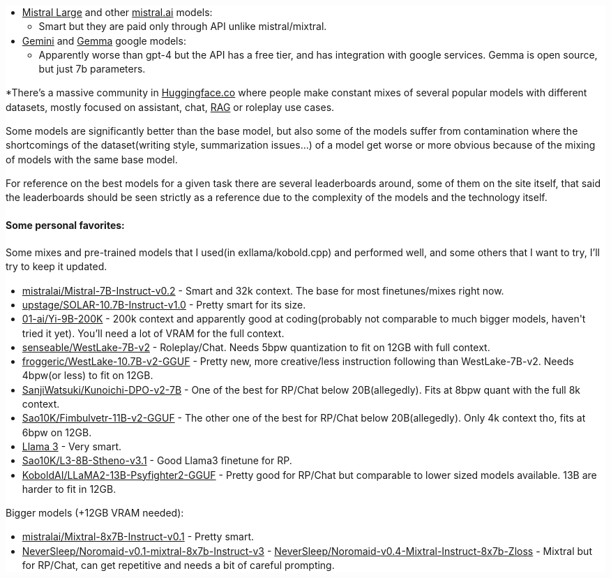 * [Mistral Large](https://chat.mistral.ai/chat) and other [mistral.ai](https://mistral.ai) models: 
    * Smart but they are paid only through API unlike mistral/mixtral.
* [Gemini](https://gemini.google.com/?hl=es) and [Gemma](https://blog.google/technology/developers/gemma-open-models/) google models: 
    * Apparently worse than gpt-4 but the API has a free tier, and has integration with google services. Gemma is open source, but just 7b parameters.

*There’s a massive community in [Huggingface.co](https://Huggingface.co) where people make constant mixes of several popular models with different datasets, mostly focused on assistant, chat, [RAG](https://research.ibm.com/blog/retrieval-augmented-generation-RAG) or roleplay use cases.

Some models are significantly better than the base model, but also some of the models suffer from contamination where the shortcomings of the dataset(writing style, summarization issues…) of a model get worse or more obvious because of the mixing of models with the same base model.

For reference on the best models for a given task there are several leaderboards around, some of them on the site itself, that said the leaderboards should be seen strictly as a reference due to the complexity of the models and the technology itself.


#### Some personal favorites:

Some mixes and pre-trained models that I used(in exllama/kobold.cpp) and performed well, and some others that I want to try, I’ll try to keep it updated.



* [mistralai/Mistral-7B-Instruct-v0.2](https://huggingface.co/mistralai/Mistral-7B-Instruct-v0.2) - Smart and 32k context. The base for most finetunes/mixes right now.
* [upstage/SOLAR-10.7B-Instruct-v1.0](https://huggingface.co/upstage/SOLAR-10.7B-Instruct-v1.0) - Pretty smart for its size.
* [01-ai/Yi-9B-200K](https://huggingface.co/01-ai/Yi-9B-200K) - 200k context and apparently good at coding(probably not comparable to much bigger models, haven't tried it yet). You’ll need a lot of VRAM for the full context.
* [senseable/WestLake-7B-v2](https://huggingface.co/senseable/WestLake-7B-v2) - Roleplay/Chat. Needs 5bpw quantization to fit on 12GB with full context.
* [froggeric/WestLake-10.7B-v2-GGUF](https://huggingface.co/froggeric/WestLake-10.7B-v2-GGUF) - Pretty new, more creative/less instruction following than WestLake-7B-v2. Needs 4bpw(or less) to fit on 12GB.
* [SanjiWatsuki/Kunoichi-DPO-v2-7B](https://huggingface.co/SanjiWatsuki/Kunoichi-DPO-v2-7B) - One of the best for RP/Chat below 20B(allegedly). Fits at 8bpw quant with the full 8k context.
* [Sao10K/Fimbulvetr-11B-v2-GGUF](https://huggingface.co/Sao10K/Fimbulvetr-11B-v2-GGUF) - The other one of the best for RP/Chat below 20B(allegedly). Only 4k context tho, fits at 6bpw on 12GB.
* [Llama 3](https://huggingface.co/meta-llama/Meta-Llama-3-8B) - Very smart.
* [Sao10K/L3-8B-Stheno-v3.1](https://huggingface.co/Sao10K/L3-8B-Stheno-v3.1) - Good Llama3 finetune for RP.
* [KoboldAI/LLaMA2-13B-Psyfighter2-GGUF](https://huggingface.co/KoboldAI/LLaMA2-13B-Psyfighter2-GGUF) - Pretty good for RP/Chat but comparable to lower sized models available. 13B are harder to fit in 12GB.

Bigger models (+12GB VRAM needed):



* [mistralai/Mixtral-8x7B-Instruct-v0.1](https://huggingface.co/mistralai/Mixtral-8x7B-Instruct-v0.1) - Pretty smart.
* [NeverSleep/Noromaid-v0.1-mixtral-8x7b-Instruct-v3](https://huggingface.co/NeverSleep/Noromaid-v0.1-mixtral-8x7b-Instruct-v3) - [NeverSleep/Noromaid-v0.4-Mixtral-Instruct-8x7b-Zloss](https://huggingface.co/NeverSleep/Noromaid-v0.4-Mixtral-Instruct-8x7b-Zloss) - Mixtral but for RP/Chat, can get repetitive and needs a bit of careful prompting.
